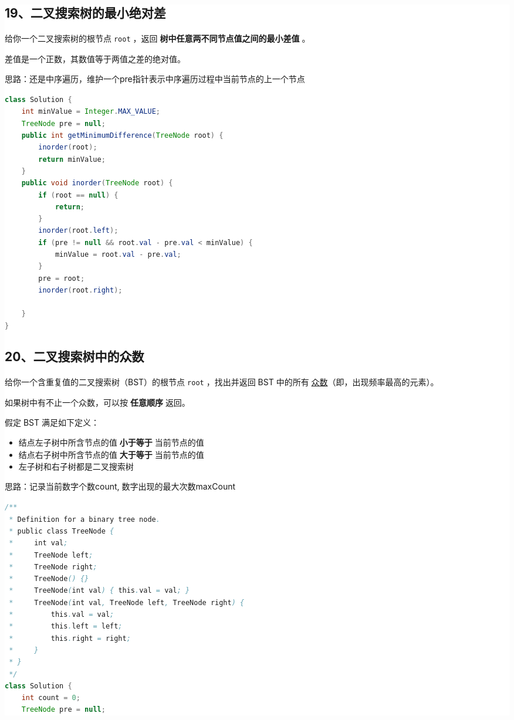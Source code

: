## 19、二叉搜索树的最小绝对差

给你一个二叉搜索树的根节点 `root` ，返回 **树中任意两不同节点值之间的最小差值** 。

差值是一个正数，其数值等于两值之差的绝对值。



思路：还是中序遍历，维护一个pre指针表示中序遍历过程中当前节点的上一个节点

```java
class Solution {
    int minValue = Integer.MAX_VALUE;
    TreeNode pre = null;
    public int getMinimumDifference(TreeNode root) {
        inorder(root);
        return minValue;
    }
    public void inorder(TreeNode root) {
        if (root == null) {
            return;
        }
        inorder(root.left);
        if (pre != null && root.val - pre.val < minValue) {
            minValue = root.val - pre.val;
        }
        pre = root;
        inorder(root.right);

    }
}
```

## 20、二叉搜索树中的众数

给你一个含重复值的二叉搜索树（BST）的根节点 `root` ，找出并返回 BST 中的所有 [众数](https://baike.baidu.com/item/众数/44796)（即，出现频率最高的元素）。

如果树中有不止一个众数，可以按 **任意顺序** 返回。

假定 BST 满足如下定义：

- 结点左子树中所含节点的值 **小于等于** 当前节点的值
- 结点右子树中所含节点的值 **大于等于** 当前节点的值
- 左子树和右子树都是二叉搜索树



思路：记录当前数字个数count, 数字出现的最大次数maxCount

```java
/**
 * Definition for a binary tree node.
 * public class TreeNode {
 *     int val;
 *     TreeNode left;
 *     TreeNode right;
 *     TreeNode() {}
 *     TreeNode(int val) { this.val = val; }
 *     TreeNode(int val, TreeNode left, TreeNode right) {
 *         this.val = val;
 *         this.left = left;
 *         this.right = right;
 *     }
 * }
 */
class Solution {
    int count = 0;
    TreeNode pre = null;
```